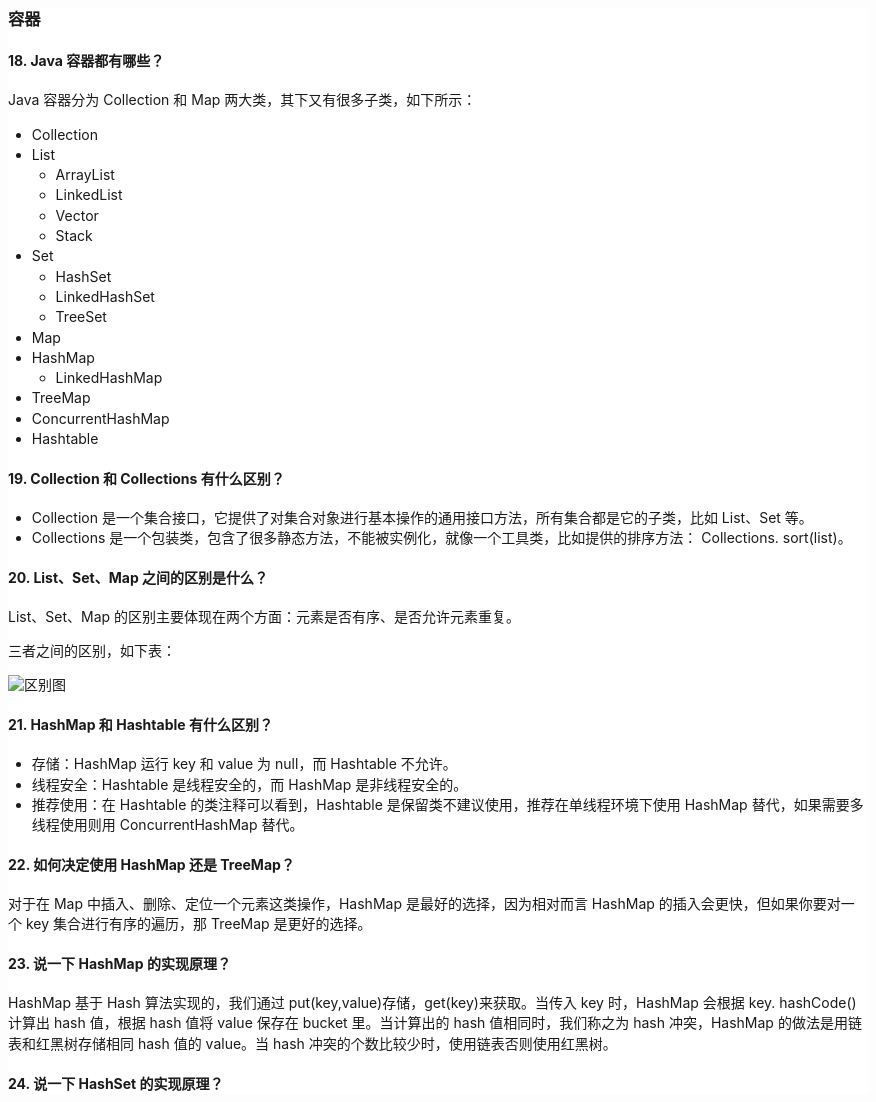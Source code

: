 ### 容器

#### 18\. Java 容器都有哪些？

Java 容器分为 Collection 和 Map 两大类，其下又有很多子类，如下所示：

-   Collection
-   List
    -   ArrayList
    -   LinkedList
    -   Vector
    -   Stack
-   Set
    -   HashSet
    -   LinkedHashSet
    -   TreeSet
-   Map
-   HashMap
    -   LinkedHashMap
-   TreeMap
-   ConcurrentHashMap
-   Hashtable

#### 19\. Collection 和 Collections 有什么区别？

-   Collection 是一个集合接口，它提供了对集合对象进行基本操作的通用接口方法，所有集合都是它的子类，比如 List、Set 等。
-   Collections 是一个包装类，包含了很多静态方法，不能被实例化，就像一个工具类，比如提供的排序方法： Collections. sort(list)。

#### 20\. List、Set、Map 之间的区别是什么？

List、Set、Map 的区别主要体现在两个方面：元素是否有序、是否允许元素重复。

三者之间的区别，如下表：

![区别图](https://images.gitbook.cn/6e7001c0-3be3-11e9-af57-196eefd310b5)

#### 21\. HashMap 和 Hashtable 有什么区别？

-   存储：HashMap 运行 key 和 value 为 null，而 Hashtable 不允许。
-   线程安全：Hashtable 是线程安全的，而 HashMap 是非线程安全的。
-   推荐使用：在 Hashtable 的类注释可以看到，Hashtable 是保留类不建议使用，推荐在单线程环境下使用 HashMap 替代，如果需要多线程使用则用 ConcurrentHashMap 替代。

#### 22\. 如何决定使用 HashMap 还是 TreeMap？

对于在 Map 中插入、删除、定位一个元素这类操作，HashMap 是最好的选择，因为相对而言 HashMap 的插入会更快，但如果你要对一个 key 集合进行有序的遍历，那 TreeMap 是更好的选择。

#### 23\. 说一下 HashMap 的实现原理？

HashMap 基于 Hash 算法实现的，我们通过 put(key,value)存储，get(key)来获取。当传入 key 时，HashMap 会根据 key. hashCode() 计算出 hash 值，根据 hash 值将 value 保存在 bucket 里。当计算出的 hash 值相同时，我们称之为 hash 冲突，HashMap 的做法是用链表和红黑树存储相同 hash 值的 value。当 hash 冲突的个数比较少时，使用链表否则使用红黑树。

#### 24\. 说一下 HashSet 的实现原理？
